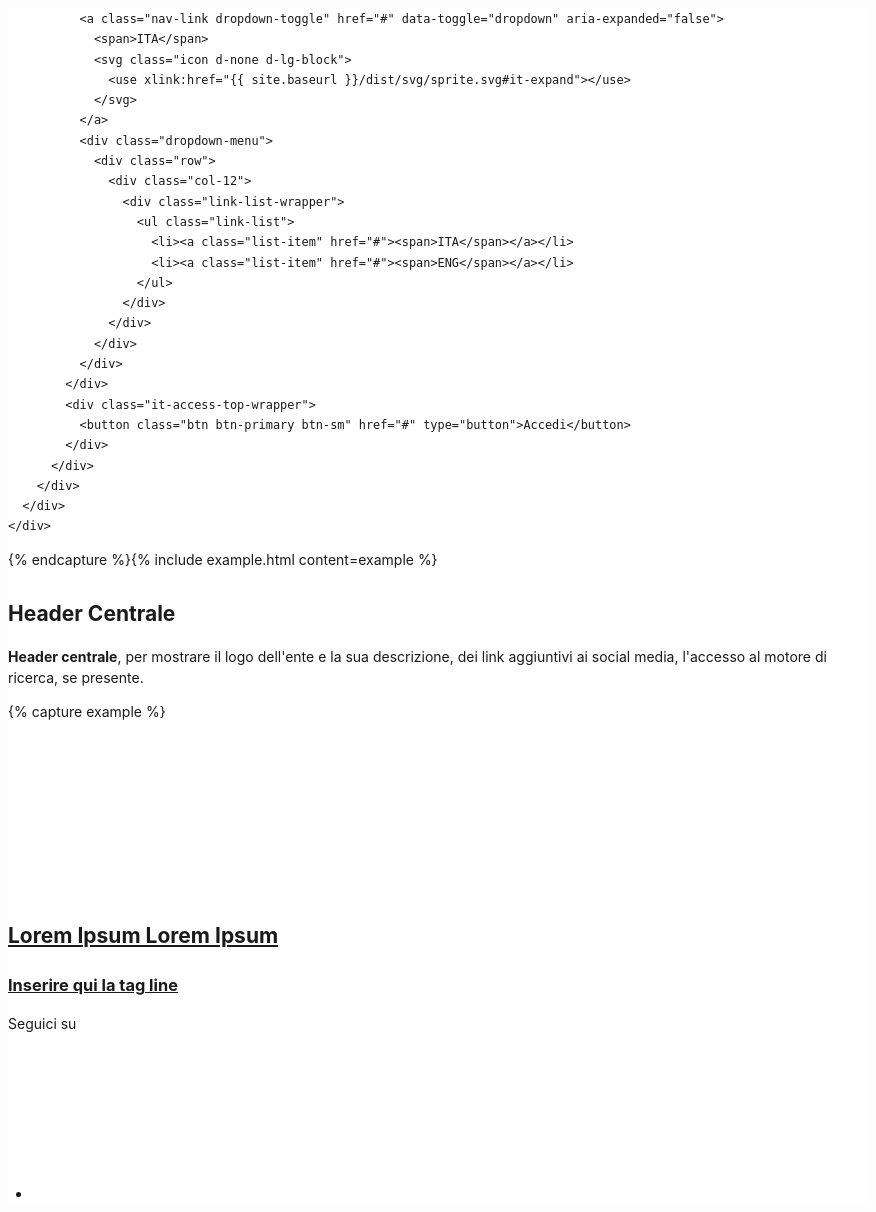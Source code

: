               <a class="nav-link dropdown-toggle" href="#" data-toggle="dropdown" aria-expanded="false">
                <span>ITA</span>
                <svg class="icon d-none d-lg-block">
                  <use xlink:href="{{ site.baseurl }}/dist/svg/sprite.svg#it-expand"></use>
                </svg>
              </a>
              <div class="dropdown-menu">
                <div class="row">
                  <div class="col-12">
                    <div class="link-list-wrapper">
                      <ul class="link-list">
                        <li><a class="list-item" href="#"><span>ITA</span></a></li>
                        <li><a class="list-item" href="#"><span>ENG</span></a></li>
                      </ul>
                    </div>
                  </div>
                </div>
              </div>
            </div>
            <div class="it-access-top-wrapper">
              <button class="btn btn-primary btn-sm" href="#" type="button">Accedi</button>
            </div>
          </div>
        </div>
      </div>
    </div>
  </div>
</div>
{% endcapture %}{% include example.html content=example %}

## Header Centrale

**Header centrale**, per mostrare il logo dell'ente e la sua descrizione, dei link aggiuntivi ai social media, l'accesso al motore di ricerca, se presente.

{% capture example %}

<div class="it-header-center-wrapper">
  <div class="container">
    <div class="row">
      <div class="col-12">
        <div class="it-header-center-content-wrapper">
          <div class="it-brand-wrapper">
            <a href="#">
              <svg class="icon">
                <use xlink:href="{{ site.baseurl }}/dist/svg/sprite.svg#it-code-circle"></use>
              </svg>
              <div class="it-brand-text">
                <h2 class="no_toc">Lorem Ipsum Lorem Ipsum</h2>
                <h3 class="no_toc d-none d-md-block">Inserire qui la tag line</h3>
              </div>
            </a>
          </div>
          <div class="it-right-zone">
            <div class="it-socials d-none d-md-flex">
              <span>Seguici su</span>
              <ul>
                <li>
                  <a href="#" aria-label="Facebook" target="_blank">
                    <svg class="icon">
                      <use xlink:href="{{ site.baseurl }}/dist/svg/sprite.svg#it-facebook"></use>
                    </svg>
                  </a>
                </li>